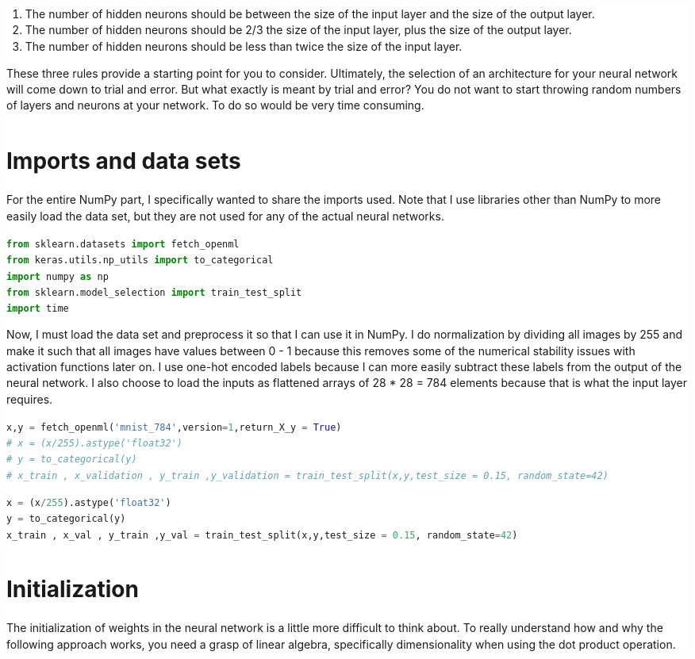 1. The number of hidden neurons should be between the size of the input layer and the size of the output layer.
2. The number of hidden neurons should be 2/3 the size of the input layer, plus the size of the output layer.
3. The number of hidden neurons should be less than twice the size of the input layer.


These three rules provide a starting point for you to consider. Ultimately, the selection of an architecture for your neural network will come down to trial and error. But what exactly is meant by trial and error? You do not want to start throwing random numbers of layers and neurons at your network. To do so would be very time consuming.


# Imports and data sets
For the entire NumPy part, I specifically wanted to share the imports used. Note that I use libraries other than NumPy to more easily load the data set, but they are not used for any of the actual neural networks.




```python
from sklearn.datasets import fetch_openml
from keras.utils.np_utils import to_categorical
import numpy as np
from sklearn.model_selection import train_test_split
import time
```

Now, I must load the data set and preprocess it so that I can use it in NumPy. I do normalization by dividing all images by 255 and make it such that all images have values between 0 - 1 because this removes some of the numerical stability issues with activation functions later on. I use one-hot encoded labels because I can more easily subtract these labels from the output of the neural network. I also choose to load the inputs as flattened arrays of 28 * 28 = 784 elements because that is what the input layer requires.




```python
x,y = fetch_openml('mnist_784',version=1,return_X_y = True)
# x = (x/255).astype('float32') 
# y = to_categorical(y)
# x_train , x_validation , y_train ,y_validation = train_test_split(x,y,test_size = 0.15, random_state=42)
```


```python
x = (x/255).astype('float32') 
y = to_categorical(y)
x_train , x_val , y_train ,y_val = train_test_split(x,y,test_size = 0.15, random_state=42)
```

# Initialization
The initialization of weights in the neural network is a little more difficult to think about. To really understand how and why the following approach works, you need a grasp of linear algebra, specifically dimensionality when using the dot product operation.
